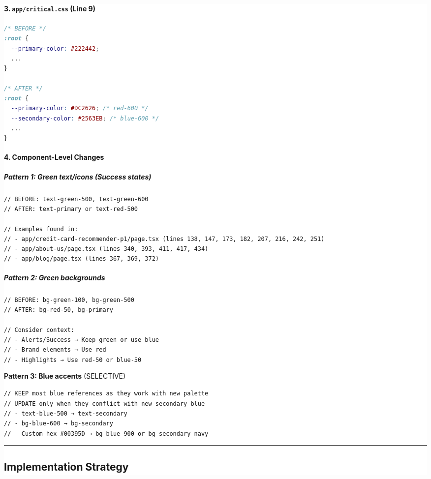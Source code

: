 #### 3. `app/critical.css` (Line 9)

```css
/* BEFORE */
:root {
  --primary-color: #222442;
  ...
}

/* AFTER */
:root {
  --primary-color: #DC2626; /* red-600 */
  --secondary-color: #2563EB; /* blue-600 */
  ...
}
```

#### 4. Component-Level Changes

##### **Pattern 1: Green text/icons (Success states)**

```tsx
// BEFORE: text-green-500, text-green-600
// AFTER: text-primary or text-red-500

// Examples found in:
// - app/credit-card-recommender-p1/page.tsx (lines 138, 147, 173, 182, 207, 216, 242, 251)
// - app/about-us/page.tsx (lines 340, 393, 411, 417, 434)
// - app/blog/page.tsx (lines 367, 369, 372)
```

##### **Pattern 2: Green backgrounds**

```tsx
// BEFORE: bg-green-100, bg-green-500
// AFTER: bg-red-50, bg-primary

// Consider context:
// - Alerts/Success → Keep green or use blue
// - Brand elements → Use red
// - Highlights → Use red-50 or blue-50
```

**Pattern 3: Blue accents** (SELECTIVE)

```tsx
// KEEP most blue references as they work with new palette
// UPDATE only when they conflict with new secondary blue
// - text-blue-500 → text-secondary
// - bg-blue-600 → bg-secondary
// - Custom hex #00395D → bg-blue-900 or bg-secondary-navy
```

---

## Implementation Strategy

